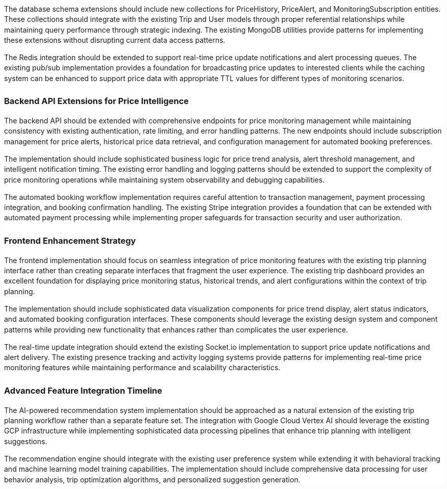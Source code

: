The database schema extensions should include new collections for PriceHistory, PriceAlert, and MonitoringSubscription entities. These collections should integrate with the existing Trip and User models through proper referential relationships while maintaining query performance through strategic indexing. The existing MongoDB utilities provide patterns for implementing these extensions without disrupting current data access patterns.

The Redis integration should be extended to support real-time price update notifications and alert processing queues. The existing pub/sub implementation provides a foundation for broadcasting price updates to interested clients while the caching system can be enhanced to support price data with appropriate TTL values for different types of monitoring scenarios.

### Backend API Extensions for Price Intelligence

The backend API should be extended with comprehensive endpoints for price monitoring management while maintaining consistency with existing authentication, rate limiting, and error handling patterns. The new endpoints should include subscription management for price alerts, historical price data retrieval, and configuration management for automated booking preferences.

The implementation should include sophisticated business logic for price trend analysis, alert threshold management, and intelligent notification timing. The existing error handling and logging patterns should be extended to support the complexity of price monitoring operations while maintaining system observability and debugging capabilities.

The automated booking workflow implementation requires careful attention to transaction management, payment processing integration, and booking confirmation handling. The existing Stripe integration provides a foundation that can be extended with automated payment processing while implementing proper safeguards for transaction security and user authorization.

### Frontend Enhancement Strategy

The frontend implementation should focus on seamless integration of price monitoring features with the existing trip planning interface rather than creating separate interfaces that fragment the user experience. The existing trip dashboard provides an excellent foundation for displaying price monitoring status, historical trends, and alert configurations within the context of trip planning.

The implementation should include sophisticated data visualization components for price trend display, alert status indicators, and automated booking configuration interfaces. These components should leverage the existing design system and component patterns while providing new functionality that enhances rather than complicates the user experience.

The real-time update integration should extend the existing Socket.io implementation to support price update notifications and alert delivery. The existing presence tracking and activity logging systems provide patterns for implementing real-time price monitoring features while maintaining performance and scalability characteristics.

### Advanced Feature Integration Timeline

The AI-powered recommendation system implementation should be approached as a natural extension of the existing trip planning workflow rather than a separate feature set. The integration with Google Cloud Vertex AI should leverage the existing GCP infrastructure while implementing sophisticated data processing pipelines that enhance trip planning with intelligent suggestions.

The recommendation engine should integrate with the existing user preference system while extending it with behavioral tracking and machine learning model training capabilities. The implementation should include comprehensive data processing for user behavior analysis, trip optimization algorithms, and personalized suggestion generation.
